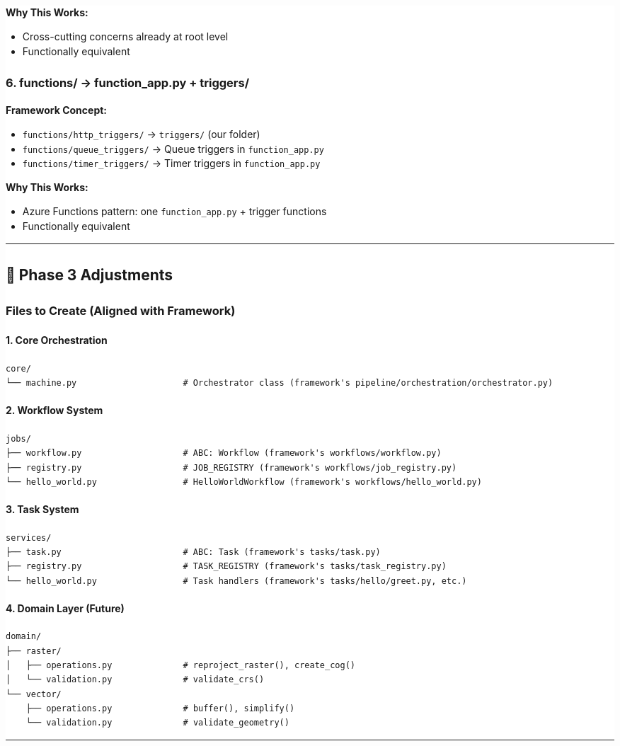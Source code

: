 **Why This Works:**
- Cross-cutting concerns already at root level
- Functionally equivalent

### 6. functions/ → function_app.py + triggers/

**Framework Concept:**
- `functions/http_triggers/` → `triggers/` (our folder)
- `functions/queue_triggers/` → Queue triggers in `function_app.py`
- `functions/timer_triggers/` → Timer triggers in `function_app.py`

**Why This Works:**
- Azure Functions pattern: one `function_app.py` + trigger functions
- Functionally equivalent

---

## 📝 Phase 3 Adjustments

### Files to Create (Aligned with Framework)

#### 1. Core Orchestration
```
core/
└── machine.py                     # Orchestrator class (framework's pipeline/orchestration/orchestrator.py)
```

#### 2. Workflow System
```
jobs/
├── workflow.py                    # ABC: Workflow (framework's workflows/workflow.py)
├── registry.py                    # JOB_REGISTRY (framework's workflows/job_registry.py)
└── hello_world.py                 # HelloWorldWorkflow (framework's workflows/hello_world.py)
```

#### 3. Task System
```
services/
├── task.py                        # ABC: Task (framework's tasks/task.py)
├── registry.py                    # TASK_REGISTRY (framework's tasks/task_registry.py)
└── hello_world.py                 # Task handlers (framework's tasks/hello/greet.py, etc.)
```

#### 4. Domain Layer (Future)
```
domain/
├── raster/
│   ├── operations.py              # reproject_raster(), create_cog()
│   └── validation.py              # validate_crs()
└── vector/
    ├── operations.py              # buffer(), simplify()
    └── validation.py              # validate_geometry()
```

---